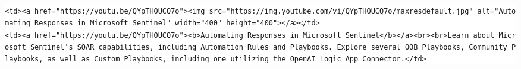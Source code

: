     <td><a href="https://youtu.be/QYpTHOUCQ7o"><img src="https://img.youtube.com/vi/QYpTHOUCQ7o/maxresdefault.jpg" alt="Automating Responses in Microsoft Sentinel" width="400" height="400"></a></td>
    <td><a href="https://youtu.be/QYpTHOUCQ7o"><b>Automating Responses in Microsoft Sentinel</b></a><br><br>Learn about Microsoft Sentinel’s SOAR capabilities, including Automation Rules and Playbooks. Explore several OOB Playbooks, Community Playbooks, as well as Custom Playbooks, including one utilizing the OpenAI Logic App Connector.</td>
  </tr>